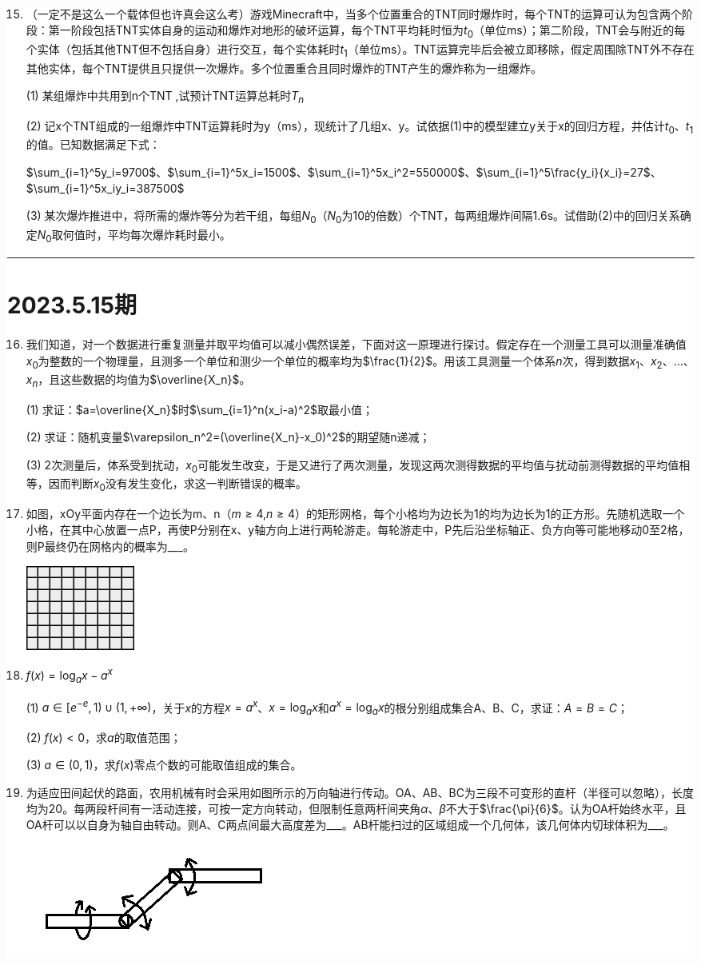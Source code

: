 15. （一定不是这么一个载体但也许真会这么考）游戏Minecraft中，当多个位置重合的TNT同时爆炸时，每个TNT的运算可认为包含两个阶段：第一阶段包括TNT实体自身的运动和爆炸对地形的破坏运算，每个TNT平均耗时恒为$t_0$（单位ms）；第二阶段，TNT会与附近的每个实体（包括其他TNT但不包括自身）进行交互，每个实体耗时$t_1$（单位ms）。TNT运算完毕后会被立即移除，假定周围除TNT外不存在其他实体，每个TNT提供且只提供一次爆炸。多个位置重合且同时爆炸的TNT产生的爆炸称为一组爆炸。

    (1) 某组爆炸中共用到n个TNT ,试预计TNT运算总耗时$T_n$

    (2) 记x个TNT组成的一组爆炸中TNT运算耗时为y（ms），现统计了几组x、y。试依据(1)中的模型建立y关于x的回归方程，并估计$t_0$、$t_1$的值。已知数据满足下式：

    $\sum_{i=1}^5y_i=9700$、$\sum_{i=1}^5x_i=1500$、$\sum_{i=1}^5x_i^2=550000$、$\sum_{i=1}^5\frac{y_i}{x_i}=27$、$\sum_{i=1}^5x_iy_i=387500$

    (3) 某次爆炸推进中，将所需的爆炸等分为若干组，每组$N_0$（$N_0$为10的倍数）个TNT，每两组爆炸间隔1.6s。试借助(2)中的回归关系确定$N_0$取何值时，平均每次爆炸耗时最小。


---

# 2023.5.15期

16. 我们知道，对一个数据进行重复测量并取平均值可以减小偶然误差，下面对这一原理进行探讨。假定存在一个测量工具可以测量准确值$x_0$为整数的一个物理量，且测多一个单位和测少一个单位的概率均为$\frac{1}{2}$。用该工具测量一个体系$n$次，得到数据$x_1、x_2、\dots、x_n$，且这些数据的均值为$\overline{X_n}$。

    (1) 求证：$a=\overline{X_n}$时$\sum_{i=1}^n(x_i-a)^2$取最小值；

    (2) 求证：随机变量$\varepsilon_n^2=(\overline{X_n}-x_0)^2$的期望随n递减；

    (3) 2次测量后，体系受到扰动，$x_0$可能发生改变，于是又进行了两次测量，发现这两次测得数据的平均值与扰动前测得数据的平均值相等，因而判断$x_0$没有发生变化，求这一判断错误的概率。


17. 如图，xOy平面内存在一个边长为m、n（$m\ge4$,$n\ge4$）的矩形网格，每个小格均为边长为1的均为边长为1的正方形。先随机选取一个小格，在其中心放置一点P，再使P分别在x、y轴方向上进行两轮游走。每轮游走中，P先后沿坐标轴正、负方向等可能地移动0至2格，则P最终仍在网格内的概率为___。

    <img src="media/1687094635850.png" alt="1687094635850" style="zoom:50%;" />

18. $f(x)=\log_ax-a^x$

    (1) $a\in [e^{-e},1)\cup(1,+\infty)$，关于$x$的方程$x=a^x$、$x=\log_ax$和$a^x=\log_ax$的根分别组成集合A、B、C，求证：$A=B=C$；

    (2) $f(x)\lt0$，求$a$的取值范围；

    (3) $a\in(0,1)$，求$f(x)$零点个数的可能取值组成的集合。


19. 为适应田间起伏的路面，农用机械有时会采用如图所示的万向轴进行传动。OA、AB、BC为三段不可变形的直杆（半径可以忽略），长度均为20。每两段杆间有一活动连接，可按一定方向转动，但限制任意两杆间夹角$\alpha、\beta$不大于$\frac{\pi}{6}$。认为OA杆始终水平，且OA杆可以以自身为轴自由转动。则A、C两点间最大高度差为___。AB杆能扫过的区域组成一个几何体，该几何体内切球体积为\_\_\_。		

    ![](media/1686723433267.png)
